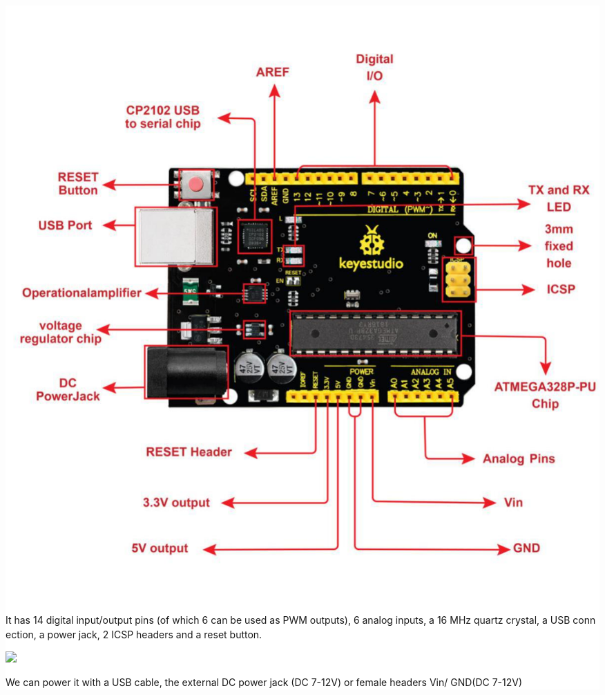![](media/308315eef3c603cdf0e8babfc4d9c297.jpeg)

It has 14 digital input/output pins (of which 6 can be used as PWM outputs), 6 analog inputs, a 16 MHz quartz crystal, a USB connection, a power jack, 2 ICSP headers and a reset button.

![](media/9652daf1229f38442c4c31934022be39.png)

We can power it with a USB cable, the external DC power jack (DC 7-12V) or female headers Vin/ GND(DC 7-12V)
